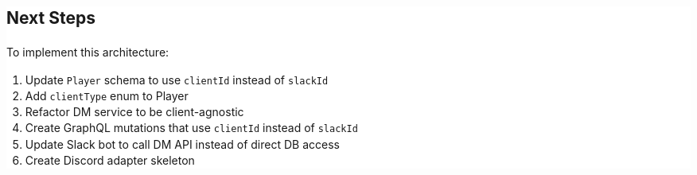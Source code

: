 ## Next Steps

To implement this architecture:

1. Update `Player` schema to use `clientId` instead of `slackId`
2. Add `clientType` enum to Player
3. Refactor DM service to be client-agnostic
4. Create GraphQL mutations that use `clientId` instead of `slackId`
5. Update Slack bot to call DM API instead of direct DB access
6. Create Discord adapter skeleton

